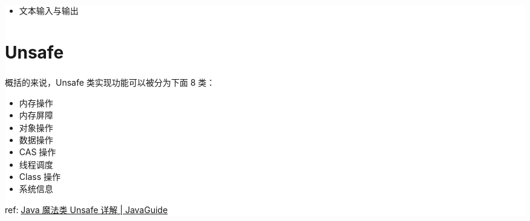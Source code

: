 - 文本输入与输出

# Unsafe

概括的来说，Unsafe 类实现功能可以被分为下面 8 类：

- 内存操作
- 内存屏障
- 对象操作
- 数据操作
- CAS 操作
- 线程调度
- Class 操作
- 系统信息

ref: [Java 魔法类 Unsafe 详解 | JavaGuide](https://javaguide.cn/java/basis/unsafe.html#unsafe-%E5%88%9B%E5%BB%BA)

